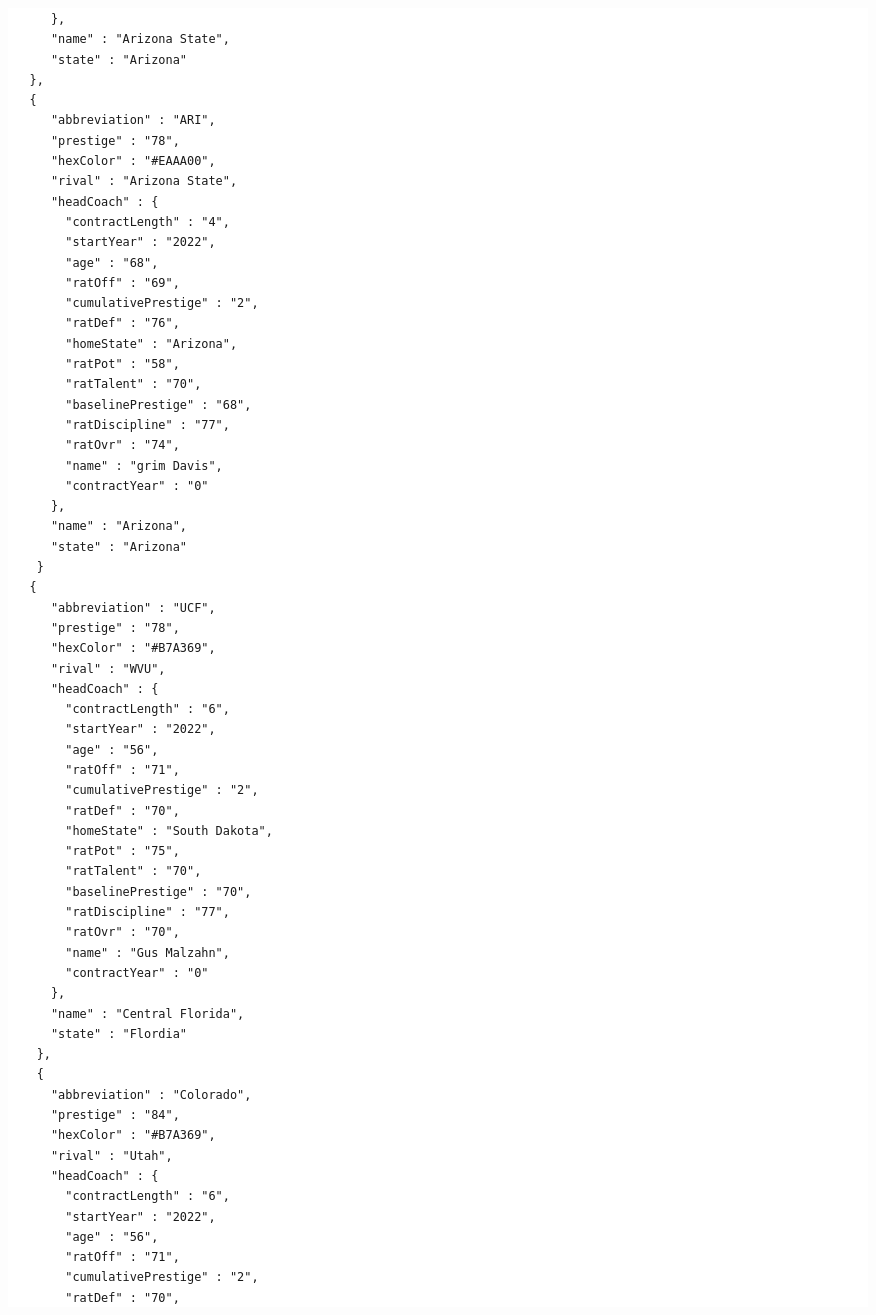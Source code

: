           },
          "name" : "Arizona State",
          "state" : "Arizona"
       },
       {
          "abbreviation" : "ARI",
          "prestige" : "78",
          "hexColor" : "#EAAA00",
          "rival" : "Arizona State",
          "headCoach" : {
            "contractLength" : "4",
            "startYear" : "2022",
            "age" : "68",
            "ratOff" : "69",
            "cumulativePrestige" : "2",
            "ratDef" : "76",
            "homeState" : "Arizona",
            "ratPot" : "58",
            "ratTalent" : "70",
            "baselinePrestige" : "68",
            "ratDiscipline" : "77",
            "ratOvr" : "74",
            "name" : "grim Davis",
            "contractYear" : "0"
          },
          "name" : "Arizona",
          "state" : "Arizona"
        }
       {
          "abbreviation" : "UCF",
          "prestige" : "78",
          "hexColor" : "#B7A369",
          "rival" : "WVU",
          "headCoach" : {
            "contractLength" : "6",
            "startYear" : "2022",
            "age" : "56",
            "ratOff" : "71",
            "cumulativePrestige" : "2",
            "ratDef" : "70",
            "homeState" : "South Dakota",
            "ratPot" : "75",
            "ratTalent" : "70",
            "baselinePrestige" : "70",
            "ratDiscipline" : "77",
            "ratOvr" : "70",
            "name" : "Gus Malzahn",
            "contractYear" : "0"
          },
          "name" : "Central Florida",
          "state" : "Flordia"
        },
        {
          "abbreviation" : "Colorado",
          "prestige" : "84",
          "hexColor" : "#B7A369",
          "rival" : "Utah",
          "headCoach" : {
            "contractLength" : "6",
            "startYear" : "2022",
            "age" : "56",
            "ratOff" : "71",
            "cumulativePrestige" : "2",
            "ratDef" : "70",